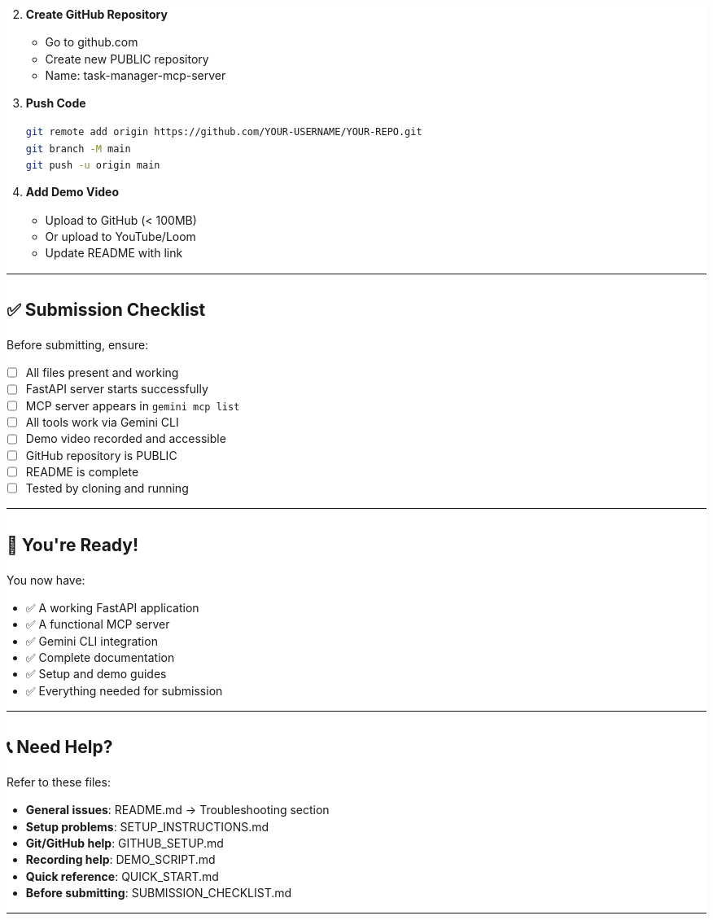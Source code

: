 2. **Create GitHub Repository**
   - Go to github.com
   - Create new PUBLIC repository
   - Name: task-manager-mcp-server

3. **Push Code**
   ```bash
   git remote add origin https://github.com/YOUR-USERNAME/YOUR-REPO.git
   git branch -M main
   git push -u origin main
   ```

4. **Add Demo Video**
   - Upload to GitHub (< 100MB)
   - Or upload to YouTube/Loom
   - Update README with link

---

## ✅ Submission Checklist

Before submitting, ensure:

- [ ] All files present and working
- [ ] FastAPI server starts successfully
- [ ] MCP server appears in `gemini mcp list`
- [ ] All tools work via Gemini CLI
- [ ] Demo video recorded and accessible
- [ ] GitHub repository is PUBLIC
- [ ] README is complete
- [ ] Tested by cloning and running

---

## 🎉 You're Ready!

You now have:
- ✅ A working FastAPI application
- ✅ A functional MCP server
- ✅ Gemini CLI integration
- ✅ Complete documentation
- ✅ Setup and demo guides
- ✅ Everything needed for submission

---

## 📞 Need Help?

Refer to these files:
- **General issues**: README.md → Troubleshooting section
- **Setup problems**: SETUP_INSTRUCTIONS.md
- **Git/GitHub help**: GITHUB_SETUP.md
- **Recording help**: DEMO_SCRIPT.md
- **Quick reference**: QUICK_START.md
- **Before submitting**: SUBMISSION_CHECKLIST.md

---